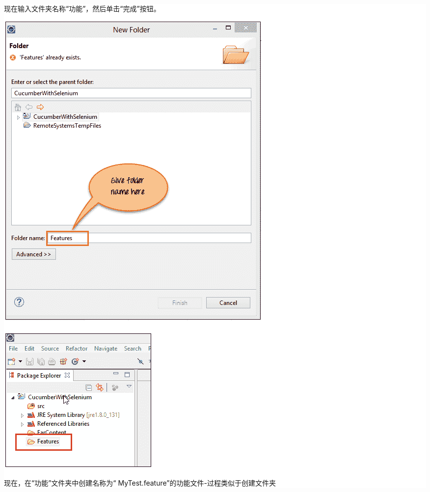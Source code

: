 现在输入文件夹名称“功能”，然后单击“完成”按钮。

![](img/79b93772facbbb3e54d612b703dbf1e7.png)

![](img/9a36305b1cdeb44d9af4012b1913df1a.png)

现在，在“功能”文件夹中创建名称为“ MyTest.feature”的功能文件-过程类似于创建文件夹
